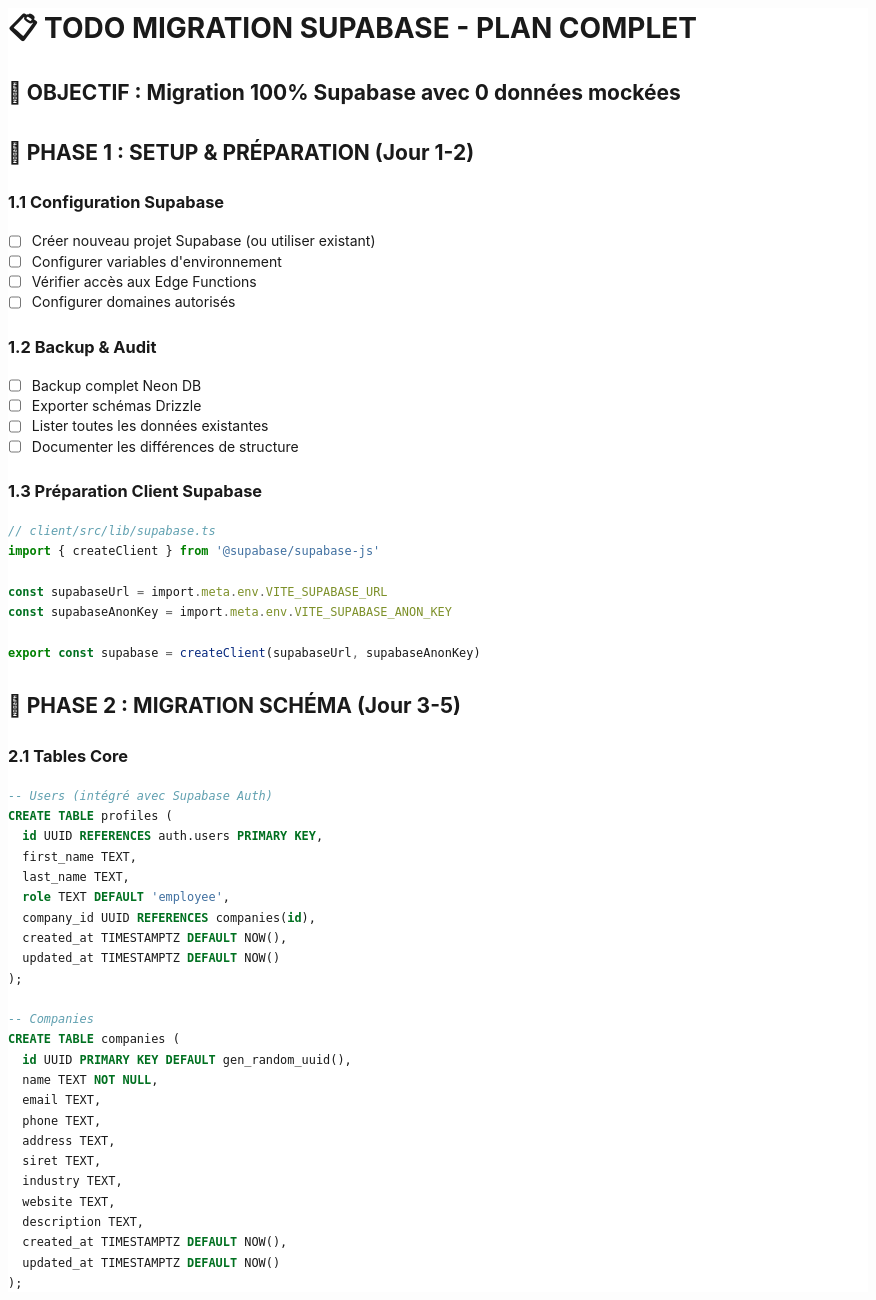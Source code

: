 # 📋 TODO MIGRATION SUPABASE - PLAN COMPLET

## 🎯 OBJECTIF : Migration 100% Supabase avec 0 données mockées

## 📅 PHASE 1 : SETUP & PRÉPARATION (Jour 1-2)

### 1.1 Configuration Supabase
- [ ] Créer nouveau projet Supabase (ou utiliser existant)
- [ ] Configurer variables d'environnement
- [ ] Vérifier accès aux Edge Functions
- [ ] Configurer domaines autorisés

### 1.2 Backup & Audit
- [ ] Backup complet Neon DB
- [ ] Exporter schémas Drizzle
- [ ] Lister toutes les données existantes
- [ ] Documenter les différences de structure

### 1.3 Préparation Client Supabase
```typescript
// client/src/lib/supabase.ts
import { createClient } from '@supabase/supabase-js'

const supabaseUrl = import.meta.env.VITE_SUPABASE_URL
const supabaseAnonKey = import.meta.env.VITE_SUPABASE_ANON_KEY

export const supabase = createClient(supabaseUrl, supabaseAnonKey)
```

## 📅 PHASE 2 : MIGRATION SCHÉMA (Jour 3-5)

### 2.1 Tables Core
```sql
-- Users (intégré avec Supabase Auth)
CREATE TABLE profiles (
  id UUID REFERENCES auth.users PRIMARY KEY,
  first_name TEXT,
  last_name TEXT,
  role TEXT DEFAULT 'employee',
  company_id UUID REFERENCES companies(id),
  created_at TIMESTAMPTZ DEFAULT NOW(),
  updated_at TIMESTAMPTZ DEFAULT NOW()
);

-- Companies
CREATE TABLE companies (
  id UUID PRIMARY KEY DEFAULT gen_random_uuid(),
  name TEXT NOT NULL,
  email TEXT,
  phone TEXT,
  address TEXT,
  siret TEXT,
  industry TEXT,
  website TEXT,
  description TEXT,
  created_at TIMESTAMPTZ DEFAULT NOW(),
  updated_at TIMESTAMPTZ DEFAULT NOW()
);

```